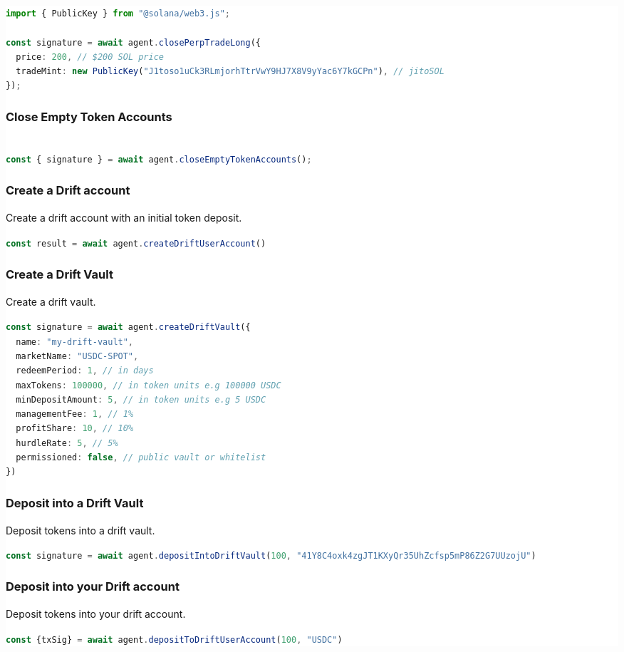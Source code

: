 ```typescript
import { PublicKey } from "@solana/web3.js";

const signature = await agent.closePerpTradeLong({
  price: 200, // $200 SOL price
  tradeMint: new PublicKey("J1toso1uCk3RLmjorhTtrVwY9HJ7X8V9yYac6Y7kGCPn"), // jitoSOL
});
```

### Close Empty Token Accounts

``` typescript

const { signature } = await agent.closeEmptyTokenAccounts();
```

### Create a Drift account

Create a drift account with an initial token deposit.

```typescript
const result = await agent.createDriftUserAccount()
```

### Create a Drift Vault

Create a drift vault.

```typescript
const signature = await agent.createDriftVault({
  name: "my-drift-vault",
  marketName: "USDC-SPOT",
  redeemPeriod: 1, // in days
  maxTokens: 100000, // in token units e.g 100000 USDC
  minDepositAmount: 5, // in token units e.g 5 USDC
  managementFee: 1, // 1%
  profitShare: 10, // 10%
  hurdleRate: 5, // 5%
  permissioned: false, // public vault or whitelist
})
```

### Deposit into a Drift Vault

Deposit tokens into a drift vault.

```typescript
const signature = await agent.depositIntoDriftVault(100, "41Y8C4oxk4zgJT1KXyQr35UhZcfsp5mP86Z2G7UUzojU")
```

### Deposit into your Drift account

Deposit tokens into your drift account.

```typescript
const {txSig} = await agent.depositToDriftUserAccount(100, "USDC")
```
